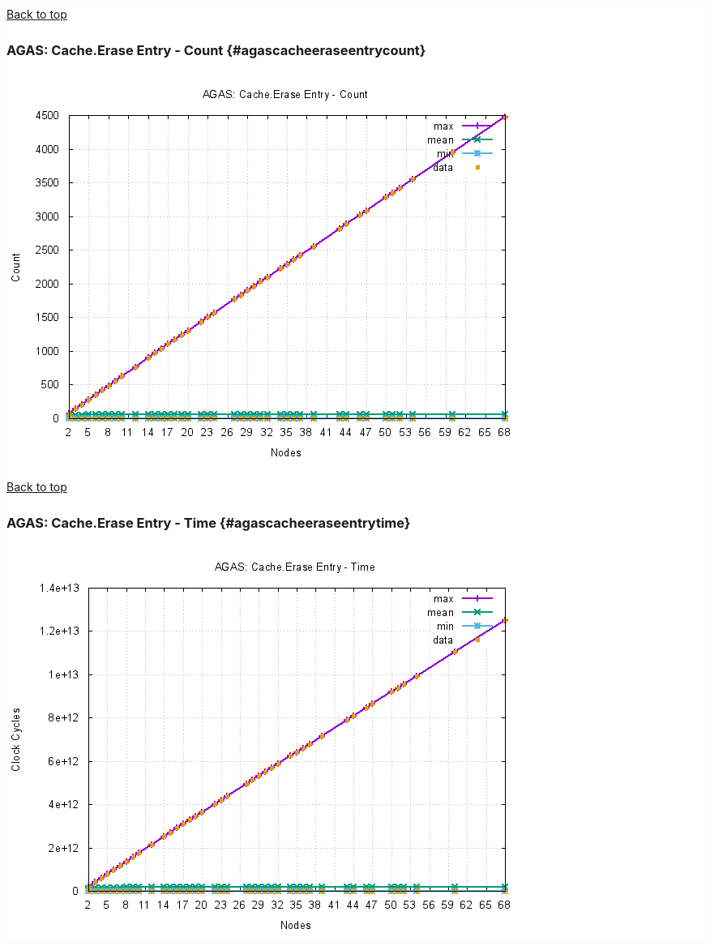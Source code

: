 [Back to top](#figures)

### AGAS: Cache.Erase Entry - Count {#agascacheeraseentrycount}
[![agas-cache.erase_entry-count](/assets/2015-04-15-1d_stencil_8-472bcca415-0/agas-cache.erase_entry-count.png)](/assets/2015-04-15-1d_stencil_8-472bcca415-0/agas-cache.erase_entry-count.png "agas-cache.erase_entry-count.png")

[Back to top](#figures)

### AGAS: Cache.Erase Entry - Time {#agascacheeraseentrytime}
[![agas-cache.erase_entry-time](/assets/2015-04-15-1d_stencil_8-472bcca415-0/agas-cache.erase_entry-time.png)](/assets/2015-04-15-1d_stencil_8-472bcca415-0/agas-cache.erase_entry-time.png "agas-cache.erase_entry-time.png")
